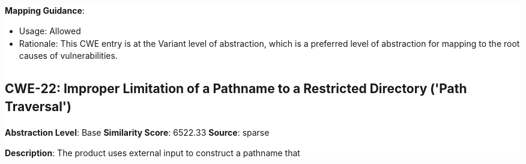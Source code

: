 **Mapping Guidance**:
- Usage: Allowed
- Rationale: This CWE entry is at the Variant level of abstraction, which is a preferred level of abstraction for mapping to the root causes of vulnerabilities.

## CWE-22: Improper Limitation of a Pathname to a Restricted Directory ('Path Traversal')
**Abstraction Level**: Base
**Similarity Score**: 6522.33
**Source**: sparse

**Description**:
The product uses external input to construct a pathname that